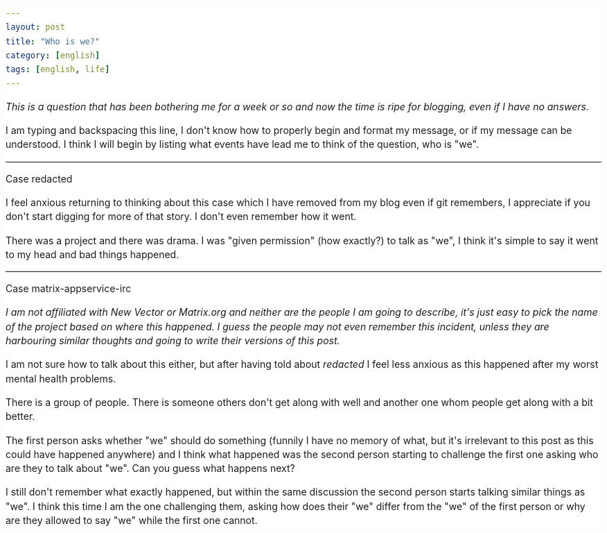 ```yaml
---
layout: post
title: "Who is we?"
category: [english]
tags: [english, life]
---
```


*This is a question that has been bothering me for a week or so and now the
 time is ripe for blogging, even if I have no answers.*

I am typing and backspacing this line, I don't know how to properly begin
and format my message, or if my message can be understood. I think I will
begin by listing what events have lead me to think of the question, who is
"we".

* * * * *

Case redacted

I feel anxious returning to thinking about this case which I have removed
from my blog even if git remembers, I appreciate if you don't start digging
for more of that story. I don't even remember how it went.

There was a project and there was drama. I was "given permission"
(how exactly?) to talk as "we", I think it's simple to say it went to my
head and bad things happened.

* * * * *

Case matrix-appservice-irc

*I am not affiliated with New Vector or Matrix.org and neither are the
 people I am going to describe, it's just easy to pick the name of the
 project based on where this happened. I guess the people may not even
 remember this incident, unless they are harbouring similar thoughts and
 going to write their versions of this post.*

I am not sure how to talk about this either, but after having told about
*redacted* I feel less anxious as this happened after my worst mental health
problems.

There is a group of people. There is someone others don't get along with
well and another one whom people get along with a bit better.

The first person asks whether "we" should do something (funnily I have no
memory of what, but it's irrelevant to this post as this could have happened
anywhere) and I think what happened was the second person starting to
challenge the first one asking who are they to talk about "we". Can you
guess what happens next?

I still don't remember what exactly happened, but within the same
discussion the second person starts talking similar things as "we". I think
this time I am the one challenging them, asking how does their "we" differ
from the "we" of the first person or why are they allowed to say "we" while
the first one cannot.
